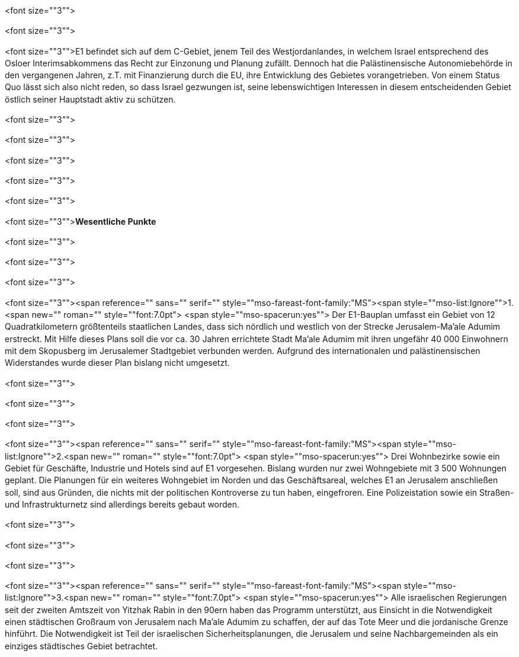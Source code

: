 <font size=""3""> </font>

<font size=""3""> </font>

<font size=""3"">E1 befindet sich auf dem C-Gebiet, jenem Teil des Westjordanlandes, in welchem Israel entsprechend des Osloer Interimsabkommens das Recht zur Einzonung und Planung zufällt. Dennoch hat die Palästinensische Autonomiebehörde in den vergangenen Jahren, z.T. mit Finanzierung durch die EU, ihre Entwicklung des Gebietes vorangetrieben. Von einem Status Quo lässt sich also nicht reden, so dass Israel gezwungen ist, seine lebenswichtigen Interessen in diesem entscheidenden Gebiet östlich seiner Hauptstadt aktiv zu schützen.</font>

<font size=""3""> </font>

<font size=""3""> </font>

<font size=""3""> </font>

<font size=""3""> </font>

<font size=""3""> </font>

<font size=""3"">**Wesentliche Punkte**</font>

<font size=""3""> </font>

<font size=""3""> </font>

<font size=""3""> </font>

<font size=""3""><span reference="" sans="" serif="" style=""mso-fareast-font-family:"MS"><span style=""mso-list:Ignore"">1.<span new="" roman="" style=""font:7.0pt"> </span></span></span><span style=""mso-spacerun:yes""> </span>Der E1-Bauplan umfasst ein Gebiet von 12 Quadratkilometern größtenteils staatlichen Landes, dass sich nördlich und westlich von der Strecke Jerusalem-Ma’ale Adumim erstreckt. Mit Hilfe dieses Plans soll die vor ca. 30 Jahren errichtete Stadt Ma’ale Adumim mit ihren ungefähr 40 000 Einwohnern mit dem Skopusberg im Jerusalemer Stadtgebiet verbunden werden. Aufgrund des internationalen und palästinensischen Widerstandes wurde dieser Plan bislang nicht umgesetzt.</font>

<font size=""3""> </font>

<font size=""3""> </font>

<font size=""3""> </font>

<font size=""3""><span reference="" sans="" serif="" style=""mso-fareast-font-family:"MS"><span style=""mso-list:Ignore"">2.<span new="" roman="" style=""font:7.0pt"> </span></span></span><span style=""mso-spacerun:yes""> </span>Drei Wohnbezirke sowie ein Gebiet für Geschäfte, Industrie und Hotels sind auf E1 vorgesehen. Bislang wurden nur zwei Wohngebiete mit 3 500 Wohnungen geplant. Die Planungen für ein weiteres Wohngebiet im Norden und das Geschäftsareal, welches E1 an Jerusalem anschließen soll, sind aus Gründen, die nichts mit der politischen Kontroverse zu tun haben, eingefroren. Eine Polizeistation sowie ein Straßen- und Infrastrukturnetz sind allerdings bereits gebaut worden.</font>

<font size=""3""> </font>

<font size=""3""> </font>

<font size=""3""> </font>

<font size=""3""><span reference="" sans="" serif="" style=""mso-fareast-font-family:"MS"><span style=""mso-list:Ignore"">3.<span new="" roman="" style=""font:7.0pt"> </span></span></span><span style=""mso-spacerun:yes""> </span>Alle israelischen Regierungen seit der zweiten Amtszeit von Yitzhak Rabin in den 90ern haben das Programm unterstützt, aus Einsicht in die Notwendigkeit einen städtischen Großraum von Jerusalem nach Ma’ale Adumim zu schaffen, der auf das Tote Meer und die jordanische Grenze hinführt. Die Notwendigkeit ist Teil der israelischen Sicherheitsplanungen, die Jerusalem und seine Nachbargemeinden als ein einziges städtisches Gebiet betrachtet.</font>
